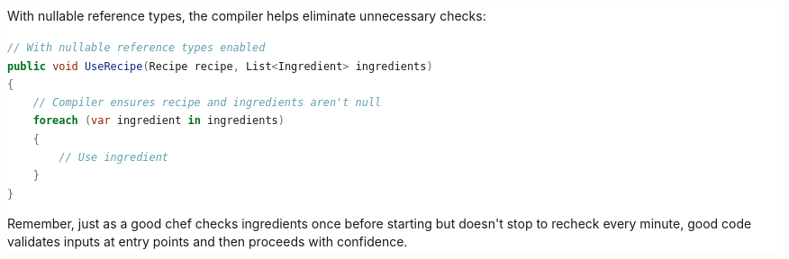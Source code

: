 With nullable reference types, the compiler helps eliminate unnecessary checks:

```csharp
// With nullable reference types enabled
public void UseRecipe(Recipe recipe, List<Ingredient> ingredients)
{
    // Compiler ensures recipe and ingredients aren't null
    foreach (var ingredient in ingredients)
    {
        // Use ingredient
    }
}
```

Remember, just as a good chef checks ingredients once before starting but doesn't stop to recheck every minute, good code validates inputs at entry points and then proceeds with confidence.
